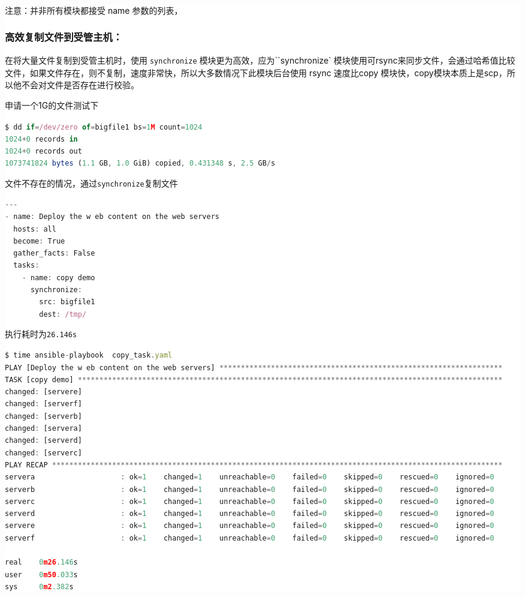 注意：并非所有模块都接受 name 参数的列表，

### 高效复制文件到受管主机：

在将大量文件复制到受管主机时，使用 `synchronize` 模块更为高效，应为``synchronize` 模块使用可rsync来同步文件，会通过哈希值比较文件，如果文件存在，则不复制，速度非常快，所以大多数情况下此模块后台使用 rsync 速度比copy 模块快，copy模块本质上是scp，所以他不会对文件是否存在进行校验。

申请一个1G的文件测试下

```javascript
$ dd if=/dev/zero of=bigfile1 bs=1M count=1024
1024+0 records in
1024+0 records out
1073741824 bytes (1.1 GB, 1.0 GiB) copied, 0.431348 s, 2.5 GB/s
```

文件不存在的情况，通过`synchronize`复制文件

```javascript
---
- name: Deploy the w eb content on the web servers
  hosts: all
  become: True
  gather_facts: False
  tasks:
    - name: copy demo
      synchronize:
        src: bigfile1
        dest: /tmp/
```

执行耗时为`26.146s`

```javascript
$ time ansible-playbook  copy_task.yaml
PLAY [Deploy the w eb content on the web servers] ******************************************************************
TASK [copy demo] ***************************************************************************************************
changed: [servere]
changed: [serverf]
changed: [serverb]
changed: [servera]
changed: [serverd]
changed: [serverc]
PLAY RECAP *********************************************************************************************************
servera                    : ok=1    changed=1    unreachable=0    failed=0    skipped=0    rescued=0    ignored=0
serverb                    : ok=1    changed=1    unreachable=0    failed=0    skipped=0    rescued=0    ignored=0
serverc                    : ok=1    changed=1    unreachable=0    failed=0    skipped=0    rescued=0    ignored=0
serverd                    : ok=1    changed=1    unreachable=0    failed=0    skipped=0    rescued=0    ignored=0
servere                    : ok=1    changed=1    unreachable=0    failed=0    skipped=0    rescued=0    ignored=0
serverf                    : ok=1    changed=1    unreachable=0    failed=0    skipped=0    rescued=0    ignored=0

real    0m26.146s
user    0m50.033s
sys     0m2.382s
```
